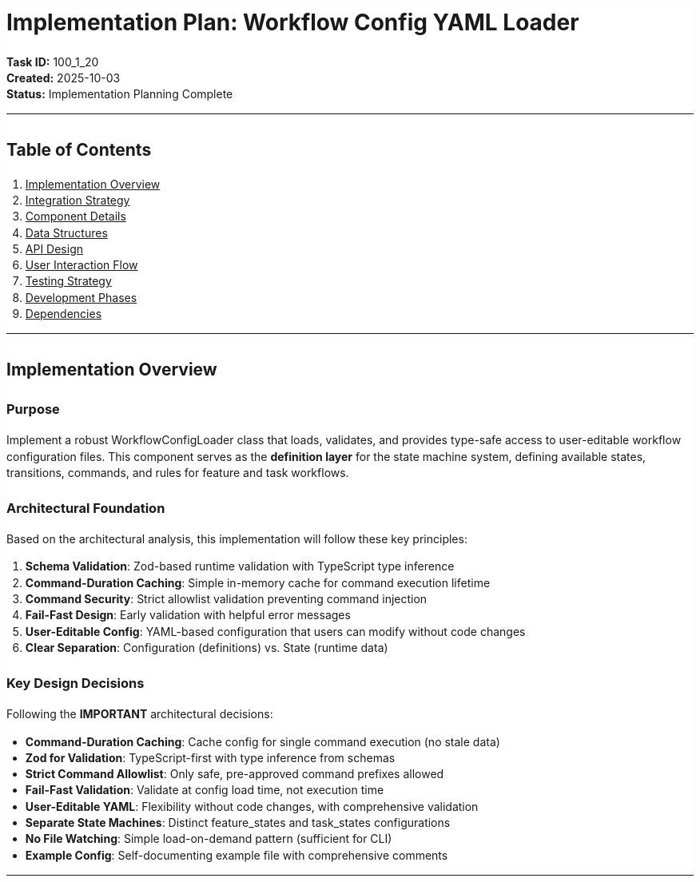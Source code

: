 # Implementation Plan: Workflow Config YAML Loader

**Task ID:** 100_1_20  
**Created:** 2025-10-03  
**Status:** Implementation Planning Complete

---

## Table of Contents

1. [Implementation Overview](#implementation-overview)
2. [Integration Strategy](#integration-strategy)
3. [Component Details](#component-details)
4. [Data Structures](#data-structures)
5. [API Design](#api-design)
6. [User Interaction Flow](#user-interaction-flow)
7. [Testing Strategy](#testing-strategy)
8. [Development Phases](#development-phases)
9. [Dependencies](#dependencies)

---

## Implementation Overview

### Purpose

Implement a robust WorkflowConfigLoader class that loads, validates, and provides type-safe access to user-editable workflow configuration files. This component serves as the **definition layer** for the state machine system, defining available states, transitions, commands, and rules for feature and task workflows.

### Architectural Foundation

Based on the architectural analysis, this implementation will follow these key principles:

1. **Schema Validation**: Zod-based runtime validation with TypeScript type inference
2. **Command-Duration Caching**: Simple in-memory cache for command execution lifetime
3. **Command Security**: Strict allowlist validation preventing command injection
4. **Fail-Fast Design**: Early validation with helpful error messages
5. **User-Editable Config**: YAML-based configuration that users can modify without code changes
6. **Clear Separation**: Configuration (definitions) vs. State (runtime data)

### Key Design Decisions

Following the **IMPORTANT** architectural decisions:

- **Command-Duration Caching**: Cache config for single command execution (no stale data)
- **Zod for Validation**: TypeScript-first with type inference from schemas
- **Strict Command Allowlist**: Only safe, pre-approved command prefixes allowed
- **Fail-Fast Validation**: Validate at config load time, not execution time
- **User-Editable YAML**: Flexibility without code changes, with comprehensive validation
- **Separate State Machines**: Distinct feature_states and task_states configurations
- **No File Watching**: Simple load-on-demand pattern (sufficient for CLI)
- **Example Config**: Self-documenting example file with comprehensive comments

---